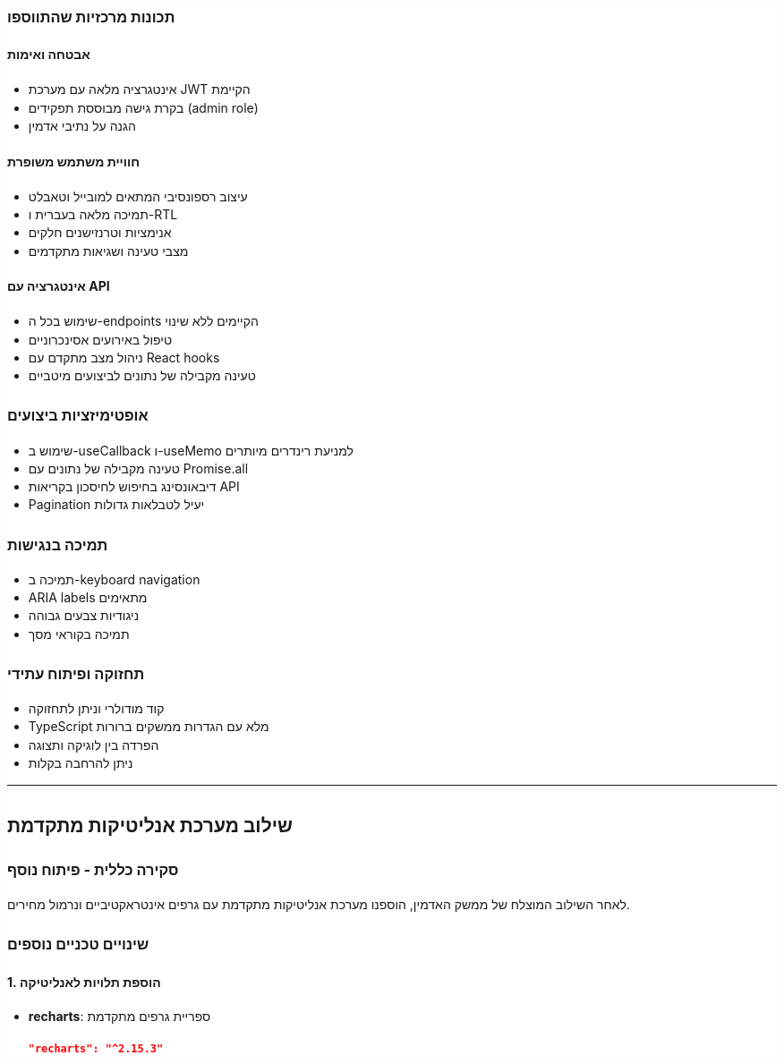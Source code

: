 ### תכונות מרכזיות שהתווספו

#### אבטחה ואימות
- אינטגרציה מלאה עם מערכת JWT הקיימת
- בקרת גישה מבוססת תפקידים (admin role)
- הגנה על נתיבי אדמין

#### חוויית משתמש משופרת
- עיצוב רספונסיבי המתאים למובייל וטאבלט
- תמיכה מלאה בעברית ו-RTL
- אנימציות וטרנזישנים חלקים
- מצבי טעינה ושגיאות מתקדמים

#### אינטגרציה עם API
- שימוש בכל ה-endpoints הקיימים ללא שינוי
- טיפול באירועים אסינכרוניים
- ניהול מצב מתקדם עם React hooks
- טעינה מקבילה של נתונים לביצועים מיטביים

### אופטימיזציות ביצועים
- שימוש ב-useCallback ו-useMemo למניעת רינדרים מיותרים
- טעינה מקבילה של נתונים עם Promise.all
- דיבאונסינג בחיפוש לחיסכון בקריאות API
- Pagination יעיל לטבלאות גדולות

### תמיכה בנגישות
- תמיכה ב-keyboard navigation
- ARIA labels מתאימים
- ניגודיות צבעים גבוהה
- תמיכה בקוראי מסך

### תחזוקה ופיתוח עתידי
- קוד מודולרי וניתן לתחזוקה
- TypeScript מלא עם הגדרות ממשקים ברורות
- הפרדה בין לוגיקה ותצוגה
- ניתן להרחבה בקלות

---

## שילוב מערכת אנליטיקות מתקדמת

### סקירה כללית - פיתוח נוסף
לאחר השילוב המוצלח של ממשק האדמין, הוספנו מערכת אנליטיקות מתקדמת עם גרפים אינטראקטיביים ונרמול מחירים.

### שינויים טכניים נוספים

#### 1. הוספת תלויות לאנליטיקה
- **recharts**: ספריית גרפים מתקדמת
  ```json
  "recharts": "^2.15.3"
  ```
